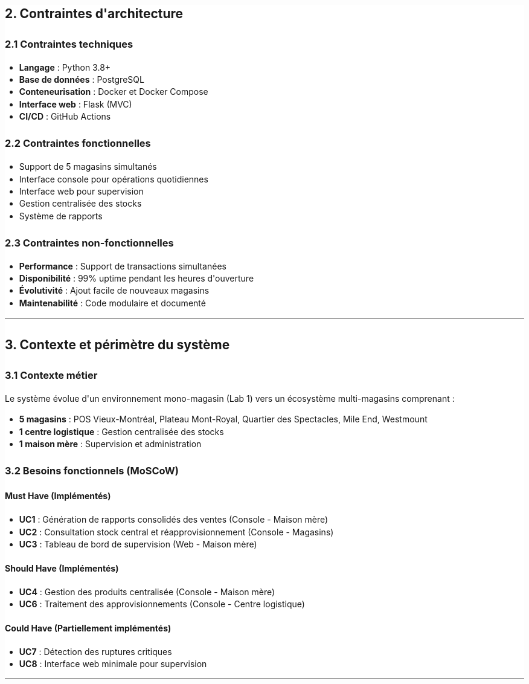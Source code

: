 ## 2. Contraintes d'architecture

### 2.1 Contraintes techniques

- **Langage** : Python 3.8+
- **Base de données** : PostgreSQL
- **Conteneurisation** : Docker et Docker Compose
- **Interface web** : Flask (MVC)
- **CI/CD** : GitHub Actions

### 2.2 Contraintes fonctionnelles

- Support de 5 magasins simultanés
- Interface console pour opérations quotidiennes
- Interface web pour supervision
- Gestion centralisée des stocks
- Système de rapports

### 2.3 Contraintes non-fonctionnelles

- **Performance** : Support de transactions simultanées
- **Disponibilité** : 99% uptime pendant les heures d'ouverture
- **Évolutivité** : Ajout facile de nouveaux magasins
- **Maintenabilité** : Code modulaire et documenté

---

## 3. Contexte et périmètre du système

### 3.1 Contexte métier

Le système évolue d'un environnement mono-magasin (Lab 1) vers un écosystème multi-magasins comprenant :
- **5 magasins** : POS Vieux-Montréal, Plateau Mont-Royal, Quartier des Spectacles, Mile End, Westmount
- **1 centre logistique** : Gestion centralisée des stocks
- **1 maison mère** : Supervision et administration

### 3.2 Besoins fonctionnels (MoSCoW)

#### Must Have (Implémentés)
- **UC1** : Génération de rapports consolidés des ventes (Console - Maison mère)
- **UC2** : Consultation stock central et réapprovisionnement (Console - Magasins)
- **UC3** : Tableau de bord de supervision (Web - Maison mère)

#### Should Have (Implémentés)
- **UC4** : Gestion des produits centralisée (Console - Maison mère)
- **UC6** : Traitement des approvisionnements (Console - Centre logistique)

#### Could Have (Partiellement implémentés)
- **UC7** : Détection des ruptures critiques
- **UC8** : Interface web minimale pour supervision

---